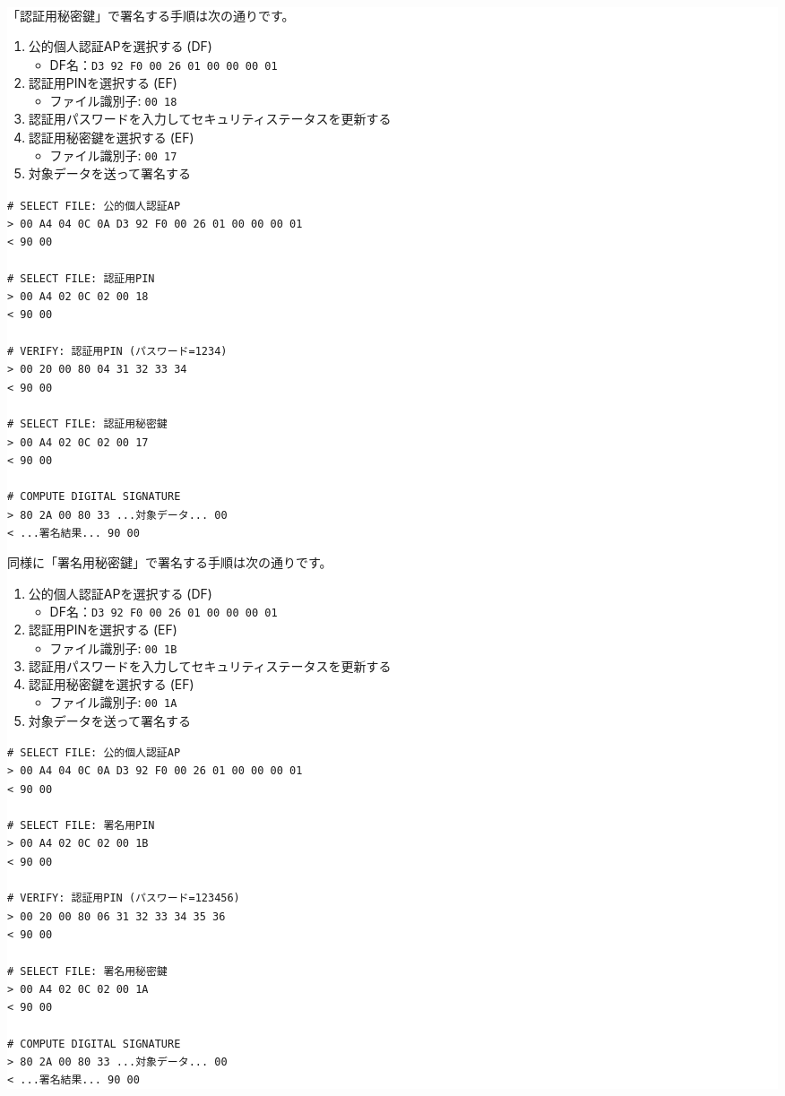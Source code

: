 「認証用秘密鍵」で署名する手順は次の通りです。

1. 公的個人認証APを選択する (DF)
    - DF名：`D3 92 F0 00 26 01 00 00 00 01`
2. 認証用PINを選択する (EF)
    - ファイル識別子: `00 18`
3. 認証用パスワードを入力してセキュリティステータスを更新する
4. 認証用秘密鍵を選択する (EF)
    - ファイル識別子: `00 17`
5. 対象データを送って署名する

```code
# SELECT FILE: 公的個人認証AP
> 00 A4 04 0C 0A D3 92 F0 00 26 01 00 00 00 01
< 90 00

# SELECT FILE: 認証用PIN
> 00 A4 02 0C 02 00 18
< 90 00

# VERIFY: 認証用PIN (パスワード=1234)
> 00 20 00 80 04 31 32 33 34
< 90 00

# SELECT FILE: 認証用秘密鍵
> 00 A4 02 0C 02 00 17
< 90 00

# COMPUTE DIGITAL SIGNATURE
> 80 2A 00 80 33 ...対象データ... 00
< ...署名結果... 90 00
```

同様に「署名用秘密鍵」で署名する手順は次の通りです。

1. 公的個人認証APを選択する (DF)
    - DF名：`D3 92 F0 00 26 01 00 00 00 01`
2. 認証用PINを選択する (EF)
    - ファイル識別子: `00 1B`
3. 認証用パスワードを入力してセキュリティステータスを更新する
4. 認証用秘密鍵を選択する (EF)
    - ファイル識別子: `00 1A`
5. 対象データを送って署名する

```code
# SELECT FILE: 公的個人認証AP
> 00 A4 04 0C 0A D3 92 F0 00 26 01 00 00 00 01
< 90 00

# SELECT FILE: 署名用PIN
> 00 A4 02 0C 02 00 1B
< 90 00

# VERIFY: 認証用PIN (パスワード=123456)
> 00 20 00 80 06 31 32 33 34 35 36
< 90 00

# SELECT FILE: 署名用秘密鍵
> 00 A4 02 0C 02 00 1A
< 90 00

# COMPUTE DIGITAL SIGNATURE
> 80 2A 00 80 33 ...対象データ... 00
< ...署名結果... 90 00
```
